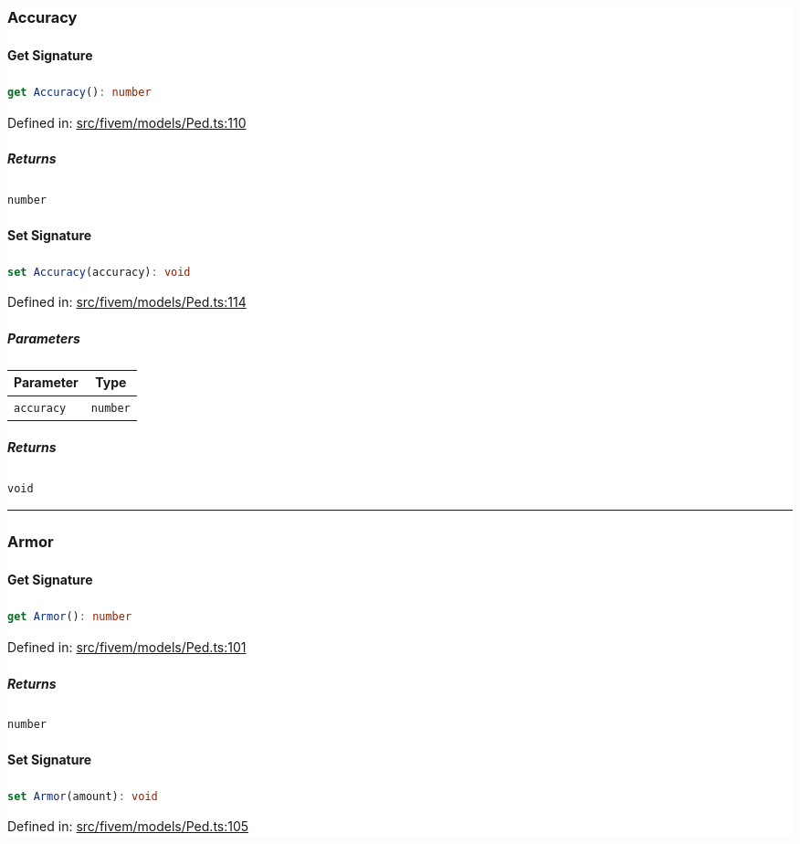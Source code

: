 ### Accuracy

#### Get Signature

```ts
get Accuracy(): number
```

Defined in: [src/fivem/models/Ped.ts:110](https://github.com/nativewrappers/nativewrappers/blob/c639ec5cd28328d6b44c7ebf73de56bb1b4bef7d/src/fivem/models/Ped.ts#L110)

##### Returns

`number`

#### Set Signature

```ts
set Accuracy(accuracy): void
```

Defined in: [src/fivem/models/Ped.ts:114](https://github.com/nativewrappers/nativewrappers/blob/c639ec5cd28328d6b44c7ebf73de56bb1b4bef7d/src/fivem/models/Ped.ts#L114)

##### Parameters

| Parameter | Type |
| ------ | ------ |
| `accuracy` | `number` |

##### Returns

`void`

***

### Armor

#### Get Signature

```ts
get Armor(): number
```

Defined in: [src/fivem/models/Ped.ts:101](https://github.com/nativewrappers/nativewrappers/blob/c639ec5cd28328d6b44c7ebf73de56bb1b4bef7d/src/fivem/models/Ped.ts#L101)

##### Returns

`number`

#### Set Signature

```ts
set Armor(amount): void
```

Defined in: [src/fivem/models/Ped.ts:105](https://github.com/nativewrappers/nativewrappers/blob/c639ec5cd28328d6b44c7ebf73de56bb1b4bef7d/src/fivem/models/Ped.ts#L105)
